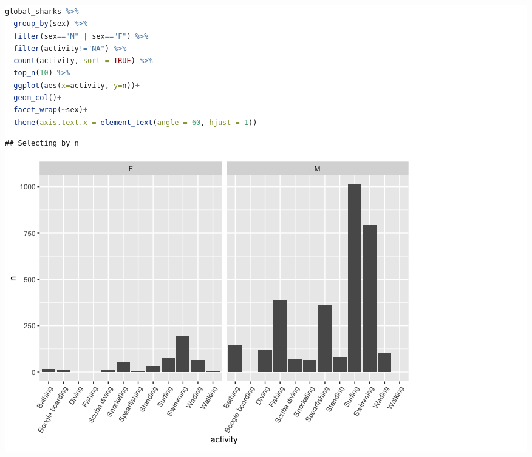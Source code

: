 ```r
global_sharks %>% 
  group_by(sex) %>% 
  filter(sex=="M" | sex=="F") %>% 
  filter(activity!="NA") %>% 
  count(activity, sort = TRUE) %>% 
  top_n(10) %>% 
  ggplot(aes(x=activity, y=n))+
  geom_col()+
  facet_wrap(~sex)+
  theme(axis.text.x = element_text(angle = 60, hjust = 1))
```

```
## Selecting by n
```

![](extra_credit_files/figure-html/unnamed-chunk-15-1.png)


